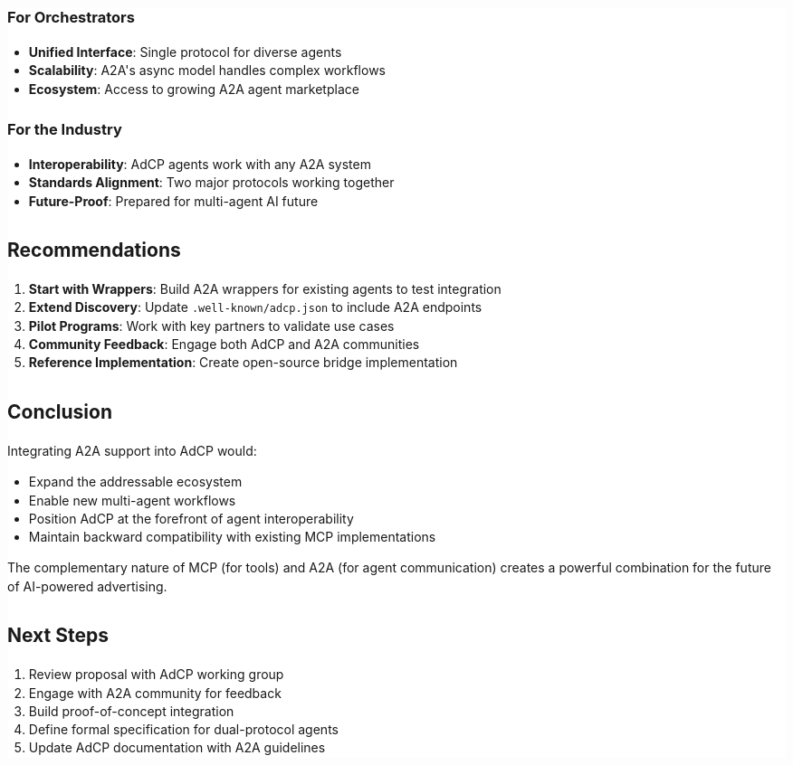 ### For Orchestrators

- **Unified Interface**: Single protocol for diverse agents
- **Scalability**: A2A's async model handles complex workflows
- **Ecosystem**: Access to growing A2A agent marketplace

### For the Industry

- **Interoperability**: AdCP agents work with any A2A system
- **Standards Alignment**: Two major protocols working together
- **Future-Proof**: Prepared for multi-agent AI future

## Recommendations

1. **Start with Wrappers**: Build A2A wrappers for existing agents to test integration
2. **Extend Discovery**: Update `.well-known/adcp.json` to include A2A endpoints
3. **Pilot Programs**: Work with key partners to validate use cases
4. **Community Feedback**: Engage both AdCP and A2A communities
5. **Reference Implementation**: Create open-source bridge implementation

## Conclusion

Integrating A2A support into AdCP would:
- Expand the addressable ecosystem
- Enable new multi-agent workflows
- Position AdCP at the forefront of agent interoperability
- Maintain backward compatibility with existing MCP implementations

The complementary nature of MCP (for tools) and A2A (for agent communication) creates a powerful combination for the future of AI-powered advertising.

## Next Steps

1. Review proposal with AdCP working group
2. Engage with A2A community for feedback
3. Build proof-of-concept integration
4. Define formal specification for dual-protocol agents
5. Update AdCP documentation with A2A guidelines
